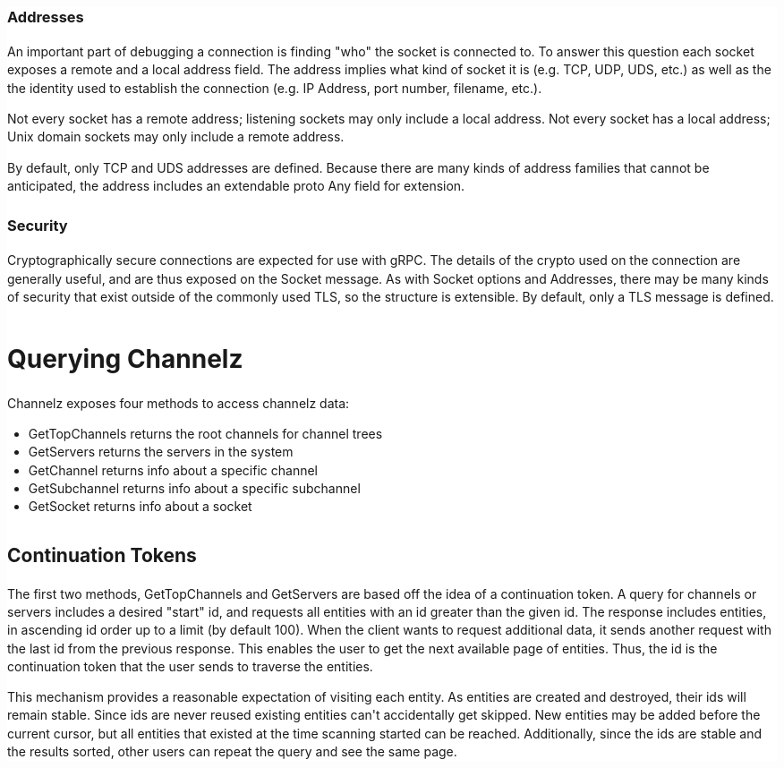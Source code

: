 ### Addresses

An important part of debugging a connection is finding "who" the socket is
connected to.  To answer this question each socket exposes a remote and a local
address field.  The address implies what kind of socket it is (e.g. TCP, UDP,
UDS, etc.) as well as the the identity used to establish the connection (e.g.
IP Address, port number, filename, etc.).

Not every socket has a remote address;  listening sockets may only include a
local address.  Not every socket has a local address; Unix domain sockets may 
only include a remote address.

By default, only TCP and UDS addresses are defined.  Because there are many
kinds of address families that cannot be anticipated, the address includes an
extendable proto Any field for extension.

### Security

Cryptographically secure connections are expected for use with gRPC.  The
details of the crypto used on the connection are generally useful, and are thus
exposed on the Socket message.  As with Socket options and Addresses, there may
be many kinds of security that exist outside of the commonly used TLS, so the
structure is extensible.  By default, only a TLS message is defined.

# Querying Channelz

Channelz exposes four methods to access channelz data:

* GetTopChannels returns the root channels for channel trees
* GetServers returns the servers in the system
* GetChannel returns info about a specific channel
* GetSubchannel returns info about a specific subchannel
* GetSocket returns info about a socket

## Continuation Tokens

The first two methods, GetTopChannels and GetServers are based off the idea of
a continuation token.  A query for channels or servers includes a desired
"start" id, and requests all entities with an id greater than the given id.  The
response includes entities, in ascending id order up to a limit (by default
100).  When the client wants to request additional data, it sends another
request with the last id from the previous response.  This enables the user to
get the next available page of entities.  Thus, the id is the continuation token
that the user sends to traverse the entities.

This mechanism provides a reasonable expectation of visiting each entity.  As
entities are created and destroyed, their ids will remain stable.  Since ids are
never reused existing entities can't accidentally get skipped.  New entities may
be added before the current cursor, but all entities that existed at the time
scanning started can be reached.  Additionally, since the ids are stable and the
results sorted, other users can repeat the query and see the same page.
